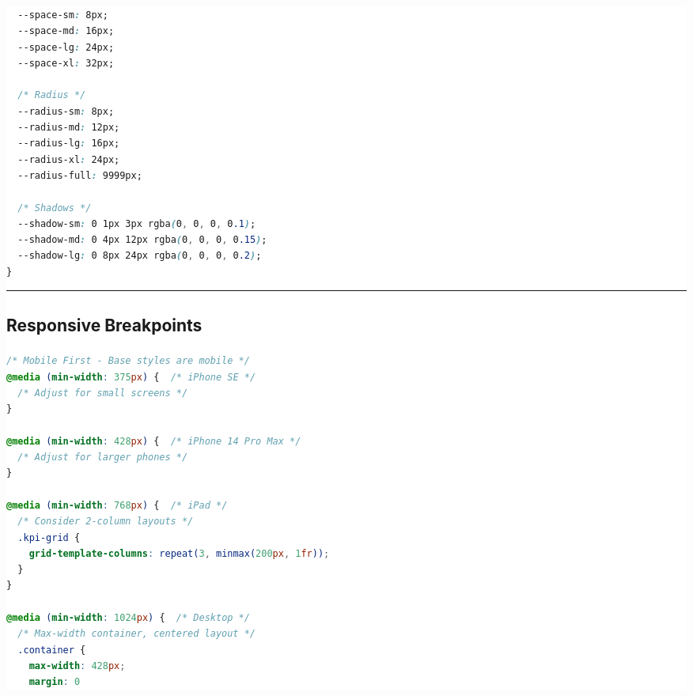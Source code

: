 ```css
  --space-sm: 8px;
  --space-md: 16px;
  --space-lg: 24px;
  --space-xl: 32px;
  
  /* Radius */
  --radius-sm: 8px;
  --radius-md: 12px;
  --radius-lg: 16px;
  --radius-xl: 24px;
  --radius-full: 9999px;
  
  /* Shadows */
  --shadow-sm: 0 1px 3px rgba(0, 0, 0, 0.1);
  --shadow-md: 0 4px 12px rgba(0, 0, 0, 0.15);
  --shadow-lg: 0 8px 24px rgba(0, 0, 0, 0.2);
}
```

---

## Responsive Breakpoints

```css
/* Mobile First - Base styles are mobile */
@media (min-width: 375px) {  /* iPhone SE */
  /* Adjust for small screens */
}

@media (min-width: 428px) {  /* iPhone 14 Pro Max */
  /* Adjust for larger phones */
}

@media (min-width: 768px) {  /* iPad */
  /* Consider 2-column layouts */
  .kpi-grid {
    grid-template-columns: repeat(3, minmax(200px, 1fr));
  }
}

@media (min-width: 1024px) {  /* Desktop */
  /* Max-width container, centered layout */
  .container {
    max-width: 428px;
    margin: 0